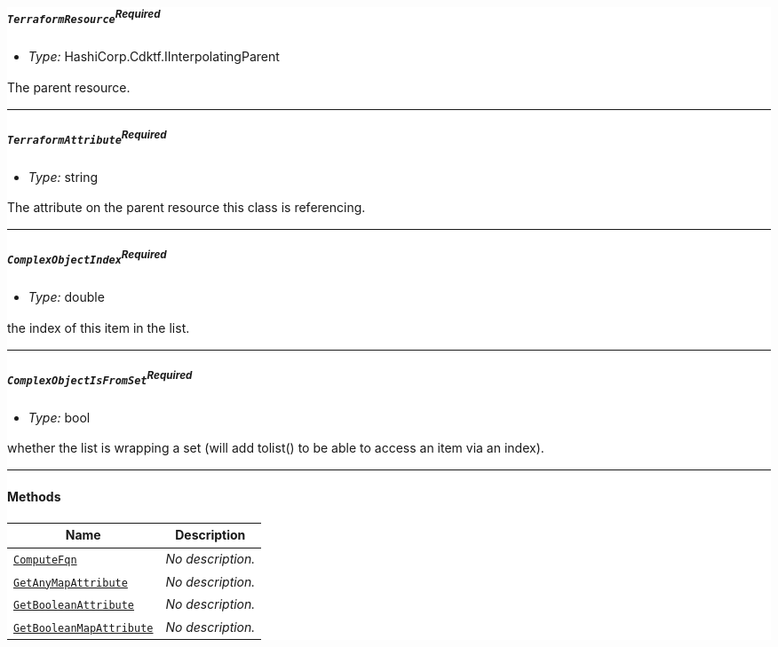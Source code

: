 
##### `TerraformResource`<sup>Required</sup> <a name="TerraformResource" id="rhizo-co-terraform-provider-oci.dataOciFleetAppsManagementTaskRecords.DataOciFleetAppsManagementTaskRecordsTaskRecordCollectionItemsDetailsExecutionDetailsContentOutputReference.Initializer.parameter.terraformResource"></a>

- *Type:* HashiCorp.Cdktf.IInterpolatingParent

The parent resource.

---

##### `TerraformAttribute`<sup>Required</sup> <a name="TerraformAttribute" id="rhizo-co-terraform-provider-oci.dataOciFleetAppsManagementTaskRecords.DataOciFleetAppsManagementTaskRecordsTaskRecordCollectionItemsDetailsExecutionDetailsContentOutputReference.Initializer.parameter.terraformAttribute"></a>

- *Type:* string

The attribute on the parent resource this class is referencing.

---

##### `ComplexObjectIndex`<sup>Required</sup> <a name="ComplexObjectIndex" id="rhizo-co-terraform-provider-oci.dataOciFleetAppsManagementTaskRecords.DataOciFleetAppsManagementTaskRecordsTaskRecordCollectionItemsDetailsExecutionDetailsContentOutputReference.Initializer.parameter.complexObjectIndex"></a>

- *Type:* double

the index of this item in the list.

---

##### `ComplexObjectIsFromSet`<sup>Required</sup> <a name="ComplexObjectIsFromSet" id="rhizo-co-terraform-provider-oci.dataOciFleetAppsManagementTaskRecords.DataOciFleetAppsManagementTaskRecordsTaskRecordCollectionItemsDetailsExecutionDetailsContentOutputReference.Initializer.parameter.complexObjectIsFromSet"></a>

- *Type:* bool

whether the list is wrapping a set (will add tolist() to be able to access an item via an index).

---

#### Methods <a name="Methods" id="Methods"></a>

| **Name** | **Description** |
| --- | --- |
| <code><a href="#rhizo-co-terraform-provider-oci.dataOciFleetAppsManagementTaskRecords.DataOciFleetAppsManagementTaskRecordsTaskRecordCollectionItemsDetailsExecutionDetailsContentOutputReference.computeFqn">ComputeFqn</a></code> | *No description.* |
| <code><a href="#rhizo-co-terraform-provider-oci.dataOciFleetAppsManagementTaskRecords.DataOciFleetAppsManagementTaskRecordsTaskRecordCollectionItemsDetailsExecutionDetailsContentOutputReference.getAnyMapAttribute">GetAnyMapAttribute</a></code> | *No description.* |
| <code><a href="#rhizo-co-terraform-provider-oci.dataOciFleetAppsManagementTaskRecords.DataOciFleetAppsManagementTaskRecordsTaskRecordCollectionItemsDetailsExecutionDetailsContentOutputReference.getBooleanAttribute">GetBooleanAttribute</a></code> | *No description.* |
| <code><a href="#rhizo-co-terraform-provider-oci.dataOciFleetAppsManagementTaskRecords.DataOciFleetAppsManagementTaskRecordsTaskRecordCollectionItemsDetailsExecutionDetailsContentOutputReference.getBooleanMapAttribute">GetBooleanMapAttribute</a></code> | *No description.* |
